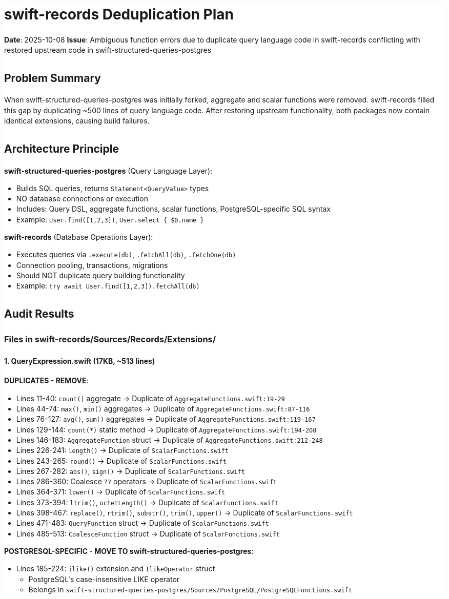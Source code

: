 # swift-records Deduplication Plan

**Date**: 2025-10-08
**Issue**: Ambiguous function errors due to duplicate query language code in swift-records conflicting with restored upstream code in swift-structured-queries-postgres

## Problem Summary

When swift-structured-queries-postgres was initially forked, aggregate and scalar functions were removed. swift-records filled this gap by duplicating ~500 lines of query language code. After restoring upstream functionality, both packages now contain identical extensions, causing build failures.

## Architecture Principle

**swift-structured-queries-postgres** (Query Language Layer):
- Builds SQL queries, returns `Statement<QueryValue>` types
- NO database connections or execution
- Includes: Query DSL, aggregate functions, scalar functions, PostgreSQL-specific SQL syntax
- Example: `User.find([1,2,3])`, `User.select { $0.name }`

**swift-records** (Database Operations Layer):
- Executes queries via `.execute(db)`, `.fetchAll(db)`, `.fetchOne(db)`
- Connection pooling, transactions, migrations
- Should NOT duplicate query building functionality
- Example: `try await User.find([1,2,3]).fetchAll(db)`

## Audit Results

### Files in swift-records/Sources/Records/Extensions/

#### 1. QueryExpression.swift (17KB, ~513 lines)

**DUPLICATES - REMOVE**:
- Lines 11-40: `count()` aggregate → Duplicate of `AggregateFunctions.swift:19-29`
- Lines 44-74: `max()`, `min()` aggregates → Duplicate of `AggregateFunctions.swift:87-116`
- Lines 76-127: `avg()`, `sum()` aggregates → Duplicate of `AggregateFunctions.swift:119-167`
- Lines 129-144: `count(*)` static method → Duplicate of `AggregateFunctions.swift:194-208`
- Lines 146-183: `AggregateFunction` struct → Duplicate of `AggregateFunctions.swift:212-248`
- Lines 226-241: `length()` → Duplicate of `ScalarFunctions.swift`
- Lines 243-265: `round()` → Duplicate of `ScalarFunctions.swift`
- Lines 267-282: `abs()`, `sign()` → Duplicate of `ScalarFunctions.swift`
- Lines 286-360: Coalesce `??` operators → Duplicate of `ScalarFunctions.swift`
- Lines 364-371: `lower()` → Duplicate of `ScalarFunctions.swift`
- Lines 373-394: `ltrim()`, `octetLength()` → Duplicate of `ScalarFunctions.swift`
- Lines 398-467: `replace()`, `rtrim()`, `substr()`, `trim()`, `upper()` → Duplicate of `ScalarFunctions.swift`
- Lines 471-483: `QueryFunction` struct → Duplicate of `ScalarFunctions.swift`
- Lines 485-513: `CoalesceFunction` struct → Duplicate of `ScalarFunctions.swift`

**POSTGRESQL-SPECIFIC - MOVE TO swift-structured-queries-postgres**:
- Lines 185-224: `ilike()` extension and `IlikeOperator` struct
  - PostgreSQL's case-insensitive LIKE operator
  - Belongs in `swift-structured-queries-postgres/Sources/PostgreSQL/PostgreSQLFunctions.swift`

